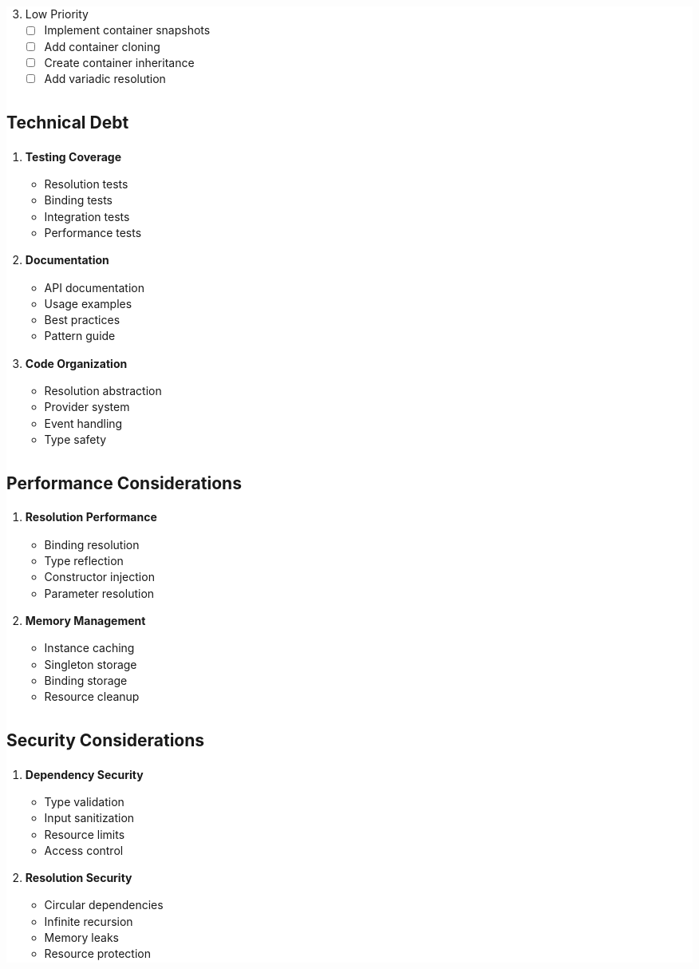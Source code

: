 3. Low Priority
   - [ ] Implement container snapshots
   - [ ] Add container cloning
   - [ ] Create container inheritance
   - [ ] Add variadic resolution

## Technical Debt

1. **Testing Coverage**
   - Resolution tests
   - Binding tests
   - Integration tests
   - Performance tests

2. **Documentation**
   - API documentation
   - Usage examples
   - Best practices
   - Pattern guide

3. **Code Organization**
   - Resolution abstraction
   - Provider system
   - Event handling
   - Type safety

## Performance Considerations

1. **Resolution Performance**
   - Binding resolution
   - Type reflection
   - Constructor injection
   - Parameter resolution

2. **Memory Management**
   - Instance caching
   - Singleton storage
   - Binding storage
   - Resource cleanup

## Security Considerations

1. **Dependency Security**
   - Type validation
   - Input sanitization
   - Resource limits
   - Access control

2. **Resolution Security**
   - Circular dependencies
   - Infinite recursion
   - Memory leaks
   - Resource protection
